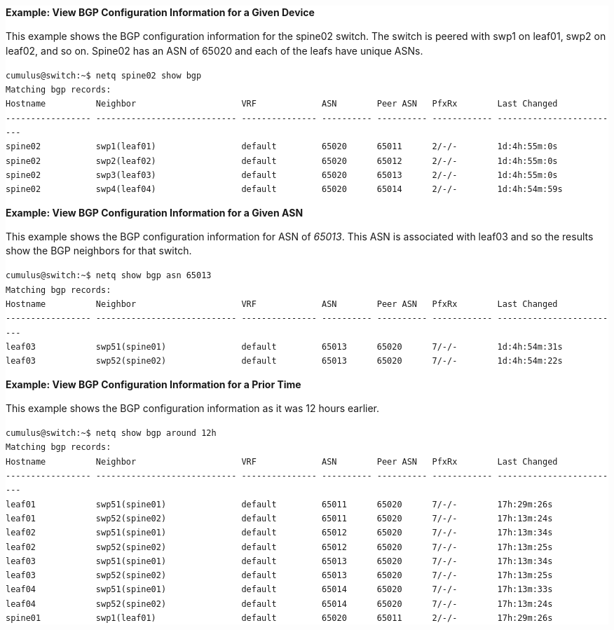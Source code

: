 **Example: View BGP Configuration Information for a Given Device**

This example shows the BGP configuration information for the spine02
switch. The switch is peered with swp1 on leaf01, swp2 on leaf02, and so
on. Spine02 has an ASN of 65020 and each of the leafs have unique ASNs.

    cumulus@switch:~$ netq spine02 show bgp 
    Matching bgp records:
    Hostname          Neighbor                     VRF             ASN        Peer ASN   PfxRx        Last Changed
    ----------------- ---------------------------- --------------- ---------- ---------- ------------ -------------------------
    spine02           swp1(leaf01)                 default         65020      65011      2/-/-        1d:4h:55m:0s
    spine02           swp2(leaf02)                 default         65020      65012      2/-/-        1d:4h:55m:0s
    spine02           swp3(leaf03)                 default         65020      65013      2/-/-        1d:4h:55m:0s
    spine02           swp4(leaf04)                 default         65020      65014      2/-/-        1d:4h:54m:59s

**Example: View BGP Configuration Information for a Given ASN**

This example shows the BGP configuration information for ASN of *65013*.
This ASN is associated with leaf03 and so the results show the BGP
neighbors for that switch.

    cumulus@switch:~$ netq show bgp asn 65013 
    Matching bgp records:
    Hostname          Neighbor                     VRF             ASN        Peer ASN   PfxRx        Last Changed
    ----------------- ---------------------------- --------------- ---------- ---------- ------------ -------------------------
    leaf03            swp51(spine01)               default         65013      65020      7/-/-        1d:4h:54m:31s
    leaf03            swp52(spine02)               default         65013      65020      7/-/-        1d:4h:54m:22s

**Example: View BGP Configuration Information for a Prior Time**

This example shows the BGP configuration information as it was 12 hours
earlier.

    cumulus@switch:~$ netq show bgp around 12h
    Matching bgp records:
    Hostname          Neighbor                     VRF             ASN        Peer ASN   PfxRx        Last Changed
    ----------------- ---------------------------- --------------- ---------- ---------- ------------ -------------------------
    leaf01            swp51(spine01)               default         65011      65020      7/-/-        17h:29m:26s
    leaf01            swp52(spine02)               default         65011      65020      7/-/-        17h:13m:24s
    leaf02            swp51(spine01)               default         65012      65020      7/-/-        17h:13m:34s
    leaf02            swp52(spine02)               default         65012      65020      7/-/-        17h:13m:25s
    leaf03            swp51(spine01)               default         65013      65020      7/-/-        17h:13m:34s
    leaf03            swp52(spine02)               default         65013      65020      7/-/-        17h:13m:25s
    leaf04            swp51(spine01)               default         65014      65020      7/-/-        17h:13m:33s
    leaf04            swp52(spine02)               default         65014      65020      7/-/-        17h:13m:24s
    spine01           swp1(leaf01)                 default         65020      65011      2/-/-        17h:29m:26s